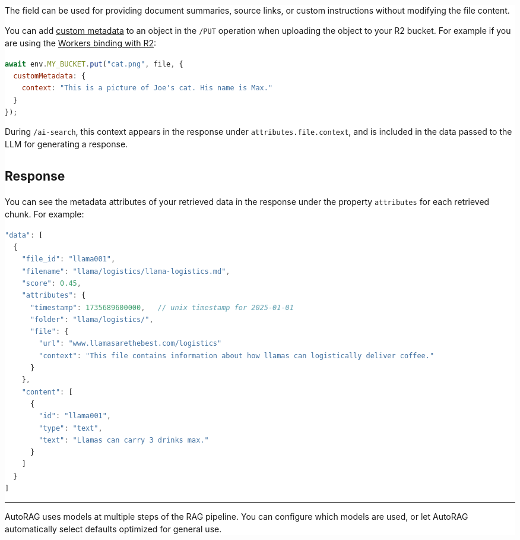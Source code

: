The field can be used for providing document summaries, source links, or custom instructions without modifying the file content.

You can add [custom metadata](https://developers.cloudflare.com/r2/api/workers/workers-api-reference/#r2putoptions) to an object in the `/PUT` operation when uploading the object to your R2 bucket. For example if you are using the [Workers binding with R2](https://developers.cloudflare.com/r2/api/workers/workers-api-usage/):

```javascript
await env.MY_BUCKET.put("cat.png", file, {
  customMetadata: {
    context: "This is a picture of Joe's cat. His name is Max."
  }
});
```

During `/ai-search`, this context appears in the response under `attributes.file.context`, and is included in the data passed to the LLM for generating a response.

## Response

You can see the metadata attributes of your retrieved data in the response under the property `attributes` for each retrieved chunk. For example:

```js
"data": [
  {
    "file_id": "llama001",
    "filename": "llama/logistics/llama-logistics.md",
    "score": 0.45,
    "attributes": {
      "timestamp": 1735689600000,   // unix timestamp for 2025-01-01
      "folder": "llama/logistics/",
      "file": {
        "url": "www.llamasarethebest.com/logistics"
        "context": "This file contains information about how llamas can logistically deliver coffee."
      }
    },
    "content": [
      {
        "id": "llama001",
        "type": "text",
        "text": "Llamas can carry 3 drinks max."
      }
    ]
  }
]
```


---


AutoRAG uses models at multiple steps of the RAG pipeline. You can configure which models are used, or let AutoRAG automatically select defaults optimized for general use.
